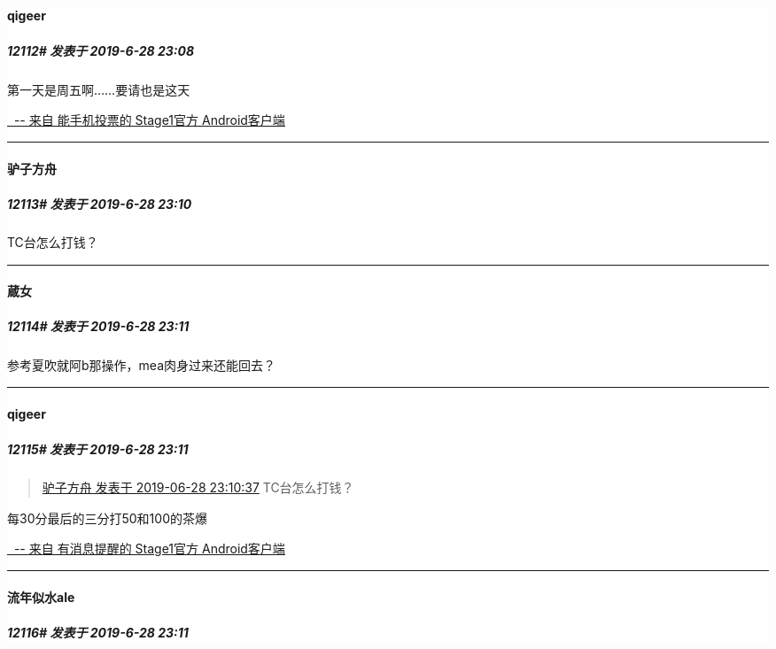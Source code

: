 ####  qigeer  
##### 12112#       发表于 2019-6-28 23:08




第一天是周五啊……要请也是这天

[  -- 来自 能手机投票的 Stage1官方 Android客户端](https://www.coolapk.com/apk/140634)







-----

####  驴子方舟  
##### 12113#       发表于 2019-6-28 23:10




TC台怎么打钱？







-----

####  蔵女  
##### 12114#       发表于 2019-6-28 23:11




参考夏吹就阿b那操作，mea肉身过来还能回去？







-----

####  qigeer  
##### 12115#       发表于 2019-6-28 23:11



<blockquote><a href="httphttps://bbs.saraba1st.com/2b/forum.php?mod=redirect&amp;goto=findpost&amp;pid=44316746&amp;ptid=1839962" target="_blank">驴子方舟 发表于 2019-06-28 23:10:37</a>
TC台怎么打钱？</blockquote>每30分最后的三分打50和100的茶爆

[  -- 来自 有消息提醒的 Stage1官方 Android客户端](https://www.coolapk.com/apk/140634)







-----

####  流年似水ale  
##### 12116#       发表于 2019-6-28 23:11
